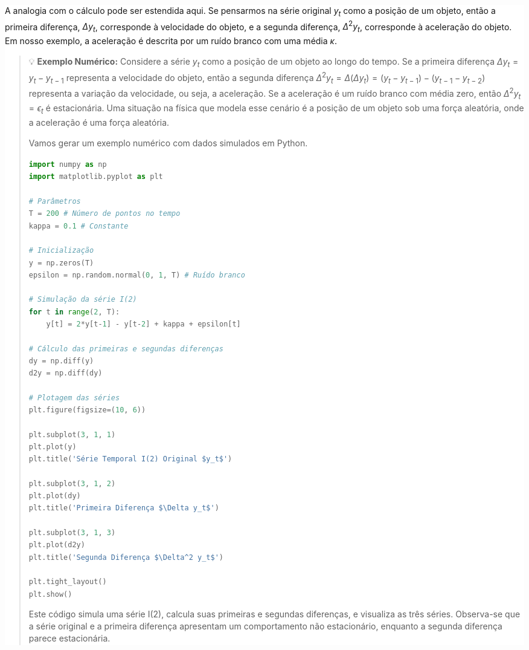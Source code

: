 A analogia com o cálculo pode ser estendida aqui. Se pensarmos na série original $y_t$ como a posição de um objeto, então a primeira diferença, $\Delta y_t$, corresponde à velocidade do objeto, e a segunda diferença, $\Delta^2 y_t$, corresponde à aceleração do objeto. Em nosso exemplo, a aceleração é descrita por um ruído branco com uma média $\kappa$.

> 💡 **Exemplo Numérico:** Considere a série $y_t$ como a posição de um objeto ao longo do tempo. Se a primeira diferença $\Delta y_t = y_t - y_{t-1}$ representa a velocidade do objeto, então a segunda diferença $\Delta^2 y_t = \Delta(\Delta y_t) = (y_t - y_{t-1}) - (y_{t-1} - y_{t-2})$ representa a variação da velocidade, ou seja, a aceleração. Se a aceleração é um ruído branco com média zero, então $\Delta^2 y_t = \epsilon_t$ é estacionária. Uma situação na física que modela esse cenário é a posição de um objeto sob uma força aleatória, onde a aceleração é uma força aleatória.
>
> Vamos gerar um exemplo numérico com dados simulados em Python.
> ```python
> import numpy as np
> import matplotlib.pyplot as plt
>
> # Parâmetros
> T = 200 # Número de pontos no tempo
> kappa = 0.1 # Constante
>
> # Inicialização
> y = np.zeros(T)
> epsilon = np.random.normal(0, 1, T) # Ruído branco
>
> # Simulação da série I(2)
> for t in range(2, T):
>     y[t] = 2*y[t-1] - y[t-2] + kappa + epsilon[t]
>
> # Cálculo das primeiras e segundas diferenças
> dy = np.diff(y)
> d2y = np.diff(dy)
>
> # Plotagem das séries
> plt.figure(figsize=(10, 6))
>
> plt.subplot(3, 1, 1)
> plt.plot(y)
> plt.title('Série Temporal I(2) Original $y_t$')
>
> plt.subplot(3, 1, 2)
> plt.plot(dy)
> plt.title('Primeira Diferença $\Delta y_t$')
>
> plt.subplot(3, 1, 3)
> plt.plot(d2y)
> plt.title('Segunda Diferença $\Delta^2 y_t$')
>
> plt.tight_layout()
> plt.show()
> ```
> Este código simula uma série I(2), calcula suas primeiras e segundas diferenças, e visualiza as três séries. Observa-se que a série original e a primeira diferença apresentam um comportamento não estacionário, enquanto a segunda diferença parece estacionária.


[^1]: Capítulo 15 do texto.
[^Prev]: Tópico anterior sobre a integração de séries temporais e a analogia com o cálculo.
[^Prev1]: Tópico anterior sobre transformações logarítmicas e modelos de raiz unitária.